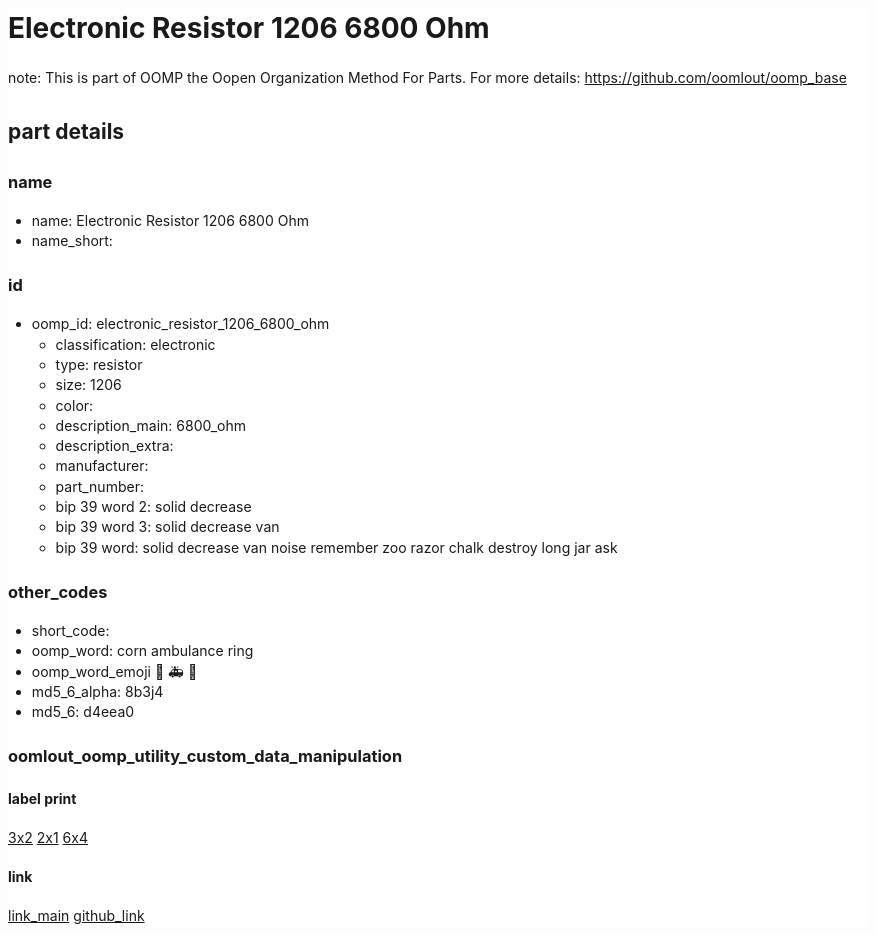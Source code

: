 # Electronic Resistor 1206 6800 Ohm  

note: This is part of OOMP the Oopen Organization Method For Parts. For more details: https://github.com/oomlout/oomp_base

##  part details





### name
* name: Electronic Resistor 1206 6800 Ohm
* name_short: 
### id
* oomp_id: electronic_resistor_1206_6800_ohm
  * classification: electronic
  * type: resistor
  * size: 1206
  * color: 
  * description_main: 6800_ohm
  * description_extra: 
  * manufacturer: 
  * part_number: 
  * bip 39 word 2: solid decrease
  * bip 39 word 3: solid decrease van
  * bip 39 word: solid decrease van noise remember zoo razor chalk destroy long jar ask

### other_codes
* short_code: 
* oomp_word: corn ambulance ring
* oomp_word_emoji :corn: :ambulance: :ring:
* md5_6_alpha: 8b3j4
* md5_6: d4eea0






### oomlout_oomp_utility_custom_data_manipulation
#### label print
[3x2](http://192.168.1.245:1112/?label=oomp%208b3j4)
[2x1](http://192.168.1.242:1112/?label=oomp%208b3j4)
[6x4](http://192.168.1.55:1112/?label=oomp%208b3j4)    

#### link

[link_main](https://github.com/oomlout/oomlout_oomp_current_version_messy/tree/main/parts/electronic_resistor_1206_6800_ohm) [github_link](https://github.com/oomlout/oomlout_oomp_part_src/tree/main/parts/electronic_resistor_1206_6800_ohm)                             
